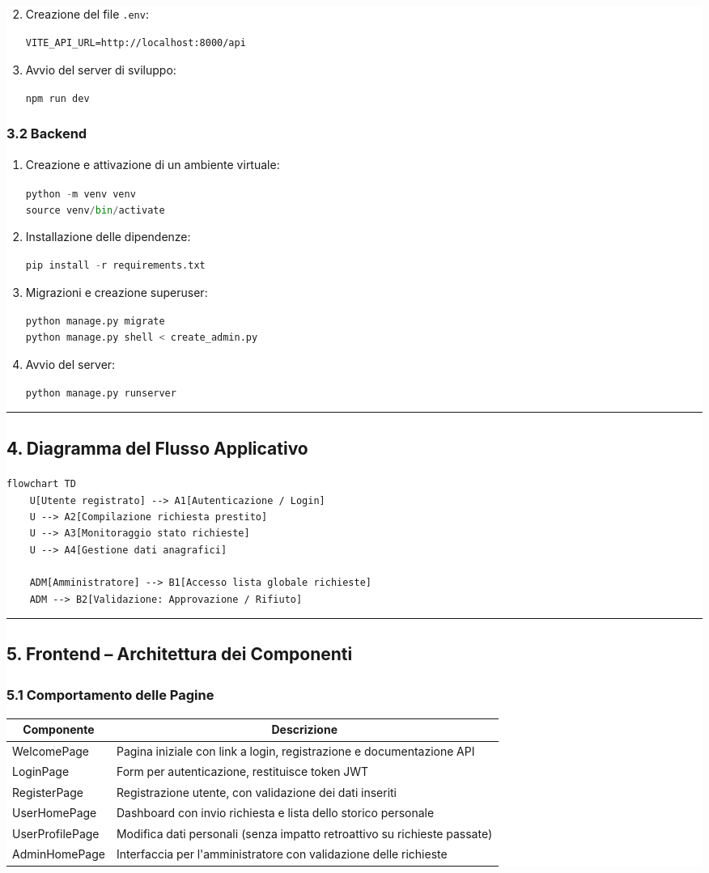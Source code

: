 2. Creazione del file `.env`:

   ```env
   VITE_API_URL=http://localhost:8000/api
   ```

3. Avvio del server di sviluppo:
   ```bash
   npm run dev
   ```

### 3.2 Backend

1. Creazione e attivazione di un ambiente virtuale:
   ```python
   python -m venv venv
   source venv/bin/activate
   ```
2. Installazione delle dipendenze:
   ```python
   pip install -r requirements.txt
   ```
3. Migrazioni e creazione superuser:
   ```python
   python manage.py migrate
   python manage.py shell < create_admin.py
   ```
4. Avvio del server:
   ```python
   python manage.py runserver
   ```

---

## 4. Diagramma del Flusso Applicativo

```mermaid
flowchart TD
    U[Utente registrato] --> A1[Autenticazione / Login]
    U --> A2[Compilazione richiesta prestito]
    U --> A3[Monitoraggio stato richieste]
    U --> A4[Gestione dati anagrafici]

    ADM[Amministratore] --> B1[Accesso lista globale richieste]
    ADM --> B2[Validazione: Approvazione / Rifiuto]
```

---

## 5. Frontend – Architettura dei Componenti

### 5.1 Comportamento delle Pagine

| Componente      | Descrizione                                                              |
| --------------- | ------------------------------------------------------------------------ |
| WelcomePage     | Pagina iniziale con link a login, registrazione e documentazione API     |
| LoginPage       | Form per autenticazione, restituisce token JWT                           |
| RegisterPage    | Registrazione utente, con validazione dei dati inseriti                  |
| UserHomePage    | Dashboard con invio richiesta e lista dello storico personale            |
| UserProfilePage | Modifica dati personali (senza impatto retroattivo su richieste passate) |
| AdminHomePage   | Interfaccia per l'amministratore con validazione delle richieste         |
